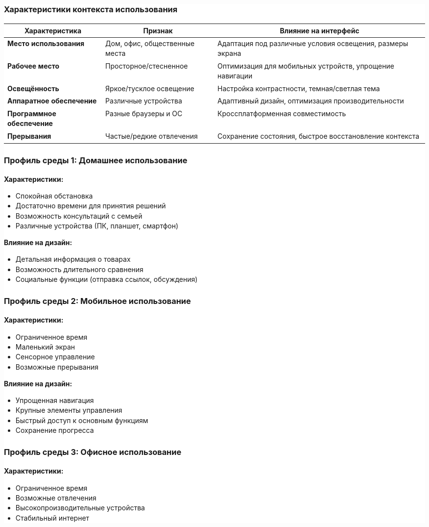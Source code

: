 ### Характеристики контекста использования

| Характеристика                            | Признак                                        | Влияние на интерфейс                                                                      |
| ------------------------------------------------------- | ----------------------------------------------------- | ----------------------------------------------------------------------------------------------------------- |
| **Место использования**         | Дом, офис, общественные места | Адаптация под различные условия освещения, размеры экрана |
| **Рабочее место**                     | Просторное/стесненное             | Оптимизация для мобильных устройств, упрощение навигации  |
| **Освещённость**                      | Яркое/тусклое освещение          | Настройка контрастности, темная/светлая тема                         |
| **Аппаратное обеспечение**   | Различные устройства               | Адаптивный дизайн, оптимизация производительности              |
| **Программное обеспечение** | Разные браузеры и ОС                 | Кроссплатформенная совместимость                                             |
| **Прерывания**                          | Частые/редкие отвлечения        | Сохранение состояния, быстрое восстановление контекста     |

### Профиль среды 1: Домашнее использование

**Характеристики:**

- Спокойная обстановка
- Достаточно времени для принятия решений
- Возможность консультаций с семьей
- Различные устройства (ПК, планшет, смартфон)

**Влияние на дизайн:**

- Детальная информация о товарах
- Возможность длительного сравнения
- Социальные функции (отправка ссылок, обсуждения)

### Профиль среды 2: Мобильное использование

**Характеристики:**

- Ограниченное время
- Маленький экран
- Сенсорное управление
- Возможные прерывания

**Влияние на дизайн:**

- Упрощенная навигация
- Крупные элементы управления
- Быстрый доступ к основным функциям
- Сохранение прогресса

### Профиль среды 3: Офисное использование

**Характеристики:**

- Ограниченное время
- Возможные отвлечения
- Высокопроизводительные устройства
- Стабильный интернет
